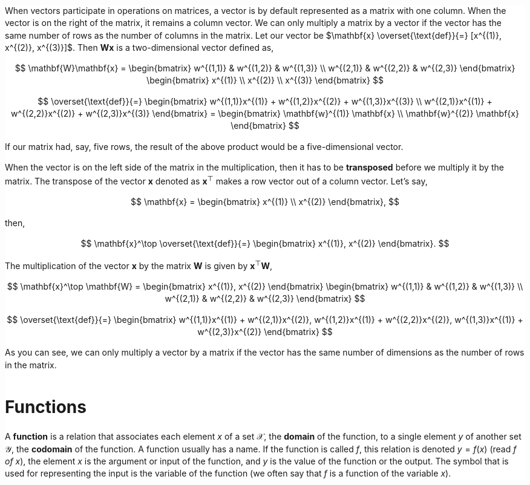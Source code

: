 When vectors participate in operations on matrices, a vector is by default represented as a matrix with one column. When the vector is on the right of the matrix, it remains a column vector. We can only multiply a matrix by a vector if the vector has the same number of rows as the number of columns in the matrix. Let our vector be $\mathbf{x} \overset{\text{def}}{=} [x^{(1)}, x^{(2)}, x^{(3)}]$. Then $\mathbf{W}\mathbf{x}$ is a two-dimensional vector defined as,

$$
\mathbf{W}\mathbf{x} = \begin{bmatrix} w^{(1,1)} & w^{(1,2)} & w^{(1,3)} \\ w^{(2,1)} & w^{(2,2)} & w^{(2,3)} \end{bmatrix} \begin{bmatrix} x^{(1)} \\ x^{(2)} \\ x^{(3)} \end{bmatrix}
$$

$$
\overset{\text{def}}{=} \begin{bmatrix} w^{(1,1)}x^{(1)} + w^{(1,2)}x^{(2)} + w^{(1,3)}x^{(3)} \\ w^{(2,1)}x^{(1)} + w^{(2,2)}x^{(2)} + w^{(2,3)}x^{(3)} \end{bmatrix} = \begin{bmatrix} \mathbf{w}^{(1)} \mathbf{x} \\ \mathbf{w}^{(2)} \mathbf{x} \end{bmatrix}
$$

If our matrix had, say, five rows, the result of the above product would be a five-dimensional vector.

When the vector is on the left side of the matrix in the multiplication, then it has to be **transposed** before we multiply it by the matrix. The transpose of the vector $\mathbf{x}$ denoted as $\mathbf{x}^\top$ makes a row vector out of a column vector. Let’s say,

$$
\mathbf{x} = \begin{bmatrix} x^{(1)} \\ x^{(2)} \end{bmatrix},
$$

then,

$$
\mathbf{x}^\top \overset{\text{def}}{=} \begin{bmatrix} x^{(1)}, x^{(2)} \end{bmatrix}.
$$

The multiplication of the vector $\mathbf{x}$ by the matrix $\mathbf{W}$ is given by $\mathbf{x}^\top \mathbf{W}$,

$$
\mathbf{x}^\top \mathbf{W} = \begin{bmatrix} x^{(1)}, x^{(2)} \end{bmatrix} \begin{bmatrix} w^{(1,1)} & w^{(1,2)} & w^{(1,3)} \\ w^{(2,1)} & w^{(2,2)} & w^{(2,3)} \end{bmatrix}
$$

$$
\overset{\text{def}}{=} \begin{bmatrix} w^{(1,1)}x^{(1)} + w^{(2,1)}x^{(2)}, w^{(1,2)}x^{(1)} + w^{(2,2)}x^{(2)}, w^{(1,3)}x^{(1)} + w^{(2,3)}x^{(2)} \end{bmatrix}
$$

As you can see, we can only multiply a vector by a matrix if the vector has the same number of dimensions as the number of rows in the matrix.

# Functions
A **function** is a relation that associates each element $x$ of a set $\mathcal{X}$, the **domain** of the function, to a single element $y$ of another set $\mathcal{Y}$, the **codomain** of the function. A function usually has a name. If the function is called $f$, this relation is denoted $y = f(x)$ (read *f of x*), the element $x$ is the argument or input of the function, and $y$ is the value of the function or the output. The symbol that is used for representing the input is the variable of the function (we often say that $f$ is a function of the variable $x$).
